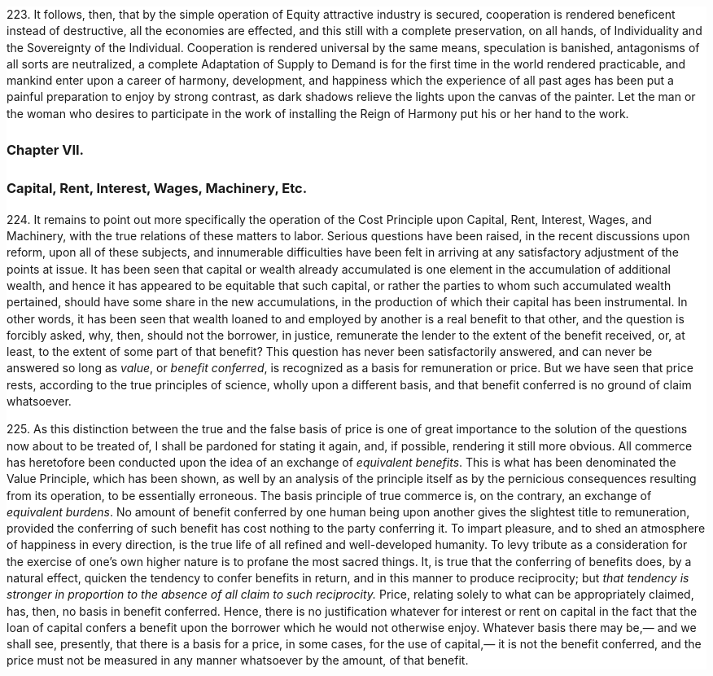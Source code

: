 223\. It follows, then, that by the simple operation of Equity attractive industry is secured, cooperation is rendered beneficent instead of destructive, all the economies are effected, and this still with a complete preservation, on all hands, of Individuality and the Sovereignty of the Individual. Cooperation is rendered universal by the same means, speculation is banished, antagonisms of all sorts are neutralized, a complete Adaptation of Supply to Demand is for the first time in the world rendered practicable, and mankind enter upon a career of harmony, development, and happiness which the experience of all past ages has been put a painful preparation to enjoy by strong contrast, as dark shadows relieve the lights upon the canvas of the painter. Let the man or the woman who desires to participate in the work of installing the Reign of Harmony put his or her hand to the work.

### Chapter VII.

### Capital, Rent, Interest, Wages, Machinery, Etc.

224\. It remains to point out more specifically the operation of the Cost Principle upon Capital, Rent, Interest, Wages, and Machinery, with the true relations of these matters to labor. Serious questions have been raised, in the recent discussions upon reform, upon all of these subjects, and innumerable difficulties have been felt in arriving at any satisfactory adjustment of the points at issue. It has been seen that capital or wealth already accumulated is one element in the accumulation of additional wealth, and hence it has appeared to be equitable that such capital, or rather the parties to whom such accumulated wealth pertained, should have some share in the new accumulations, in the production of which their capital has been instrumental. In other words, it has been seen that wealth loaned to and employed by another is a real benefit to that other, and the question is forcibly asked, why, then, should not the borrower, in justice, remunerate the lender to the extent of the benefit received, or, at least, to the extent of some part of that benefit? This question has never been satisfactorily answered, and can never be answered so long as *value*, or *benefit conferred*, is recognized as a basis for remuneration or price. But we have seen that price rests, according to the true principles of science, wholly upon a different basis, and that benefit conferred is no ground of claim whatsoever.

225\. As this distinction between the true and the false basis of price is one of great importance to the solution of the questions now about to be treated of, I shall be pardoned for stating it again, and, if possible, rendering it still more obvious. All commerce has heretofore been conducted upon the idea of an exchange of *equivalent benefits*. This is what has been denominated the Value Principle, which has been shown, as well by an analysis of the principle itself as by the pernicious consequences resulting from its operation, to be essentially erroneous. The basis principle of true commerce is, on the contrary, an exchange of *equivalent burdens*. No amount of benefit conferred by one human being upon another gives the slightest title to remuneration, provided the conferring of such benefit has cost nothing to the party conferring it. To impart pleasure, and to shed an atmosphere of happiness in every direction, is the true life of all refined and well-developed humanity. To levy tribute as a consideration for the exercise of one’s own higher nature is to profane the most sacred things. It, is true that the conferring of benefits does, by a natural effect, quicken the tendency to confer benefits in return, and in this manner to produce reciprocity; but *that tendency is stronger in proportion to the absence of all claim to such reciprocity.* Price, relating solely to what can be appropriately claimed, has, then, no basis in benefit conferred. Hence, there is no justification whatever for interest or rent on capital in the fact that the loan of capital confers a benefit upon the borrower which he would not otherwise enjoy. Whatever basis there may be,— and we shall see, presently, that there is a basis for a price, in some cases, for the use of capital,— it is not the benefit conferred, and the price must not be measured in any manner whatsoever by the amount, of that benefit.
